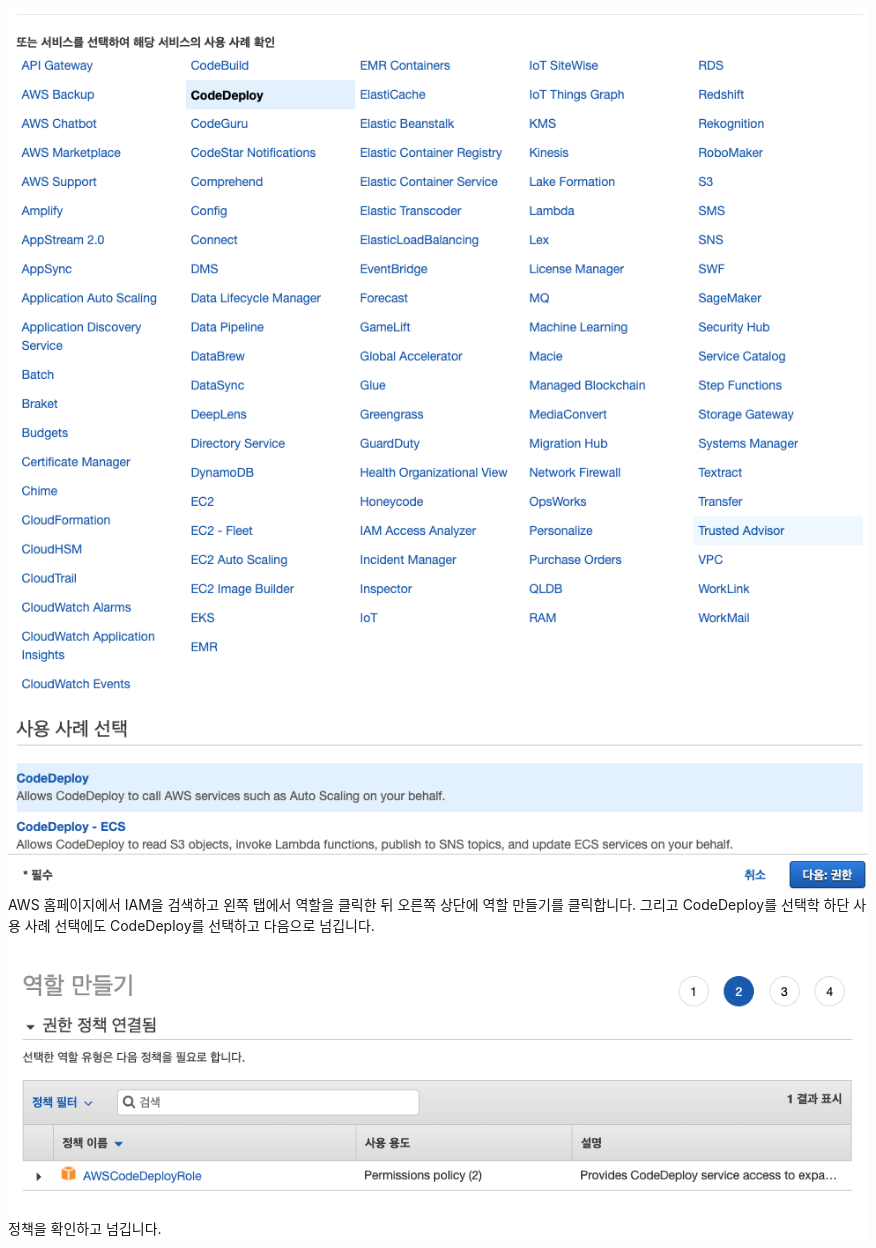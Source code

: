 ![그림57](https://github.com/backtony/blog-code/blob/master/aws/img/3/3-57.PNG?raw=true)  
AWS 홈페이지에서 IAM을 검색하고 왼쪽 탭에서 역할을 클릭한 뒤 오른쪽 상단에 역할 만들기를 클릭합니다. 그리고 CodeDeploy를 선택학 하단 사용 사례 선택에도 CodeDeploy를 선택하고 다음으로 넘깁니다.
<br><Br>

![그림58](https://github.com/backtony/blog-code/blob/master/aws/img/3/3-58.PNG?raw=true)  
정책을 확인하고 넘깁니다.